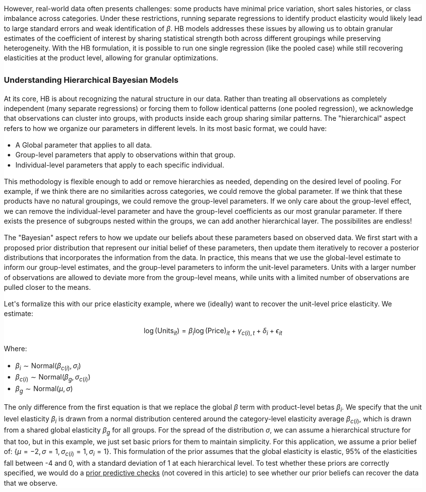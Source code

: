 However, real-world data often presents challenges: some products have minimal price variation, short sales histories, or class imbalance across categories. Under these restrictions, running separate regressions to identify product elasticity would likely lead to large standard errors and weak identification of $\beta$. HB models addresses these issues by allowing us to obtain granular estimates of the coefficient of interest by sharing statistical strength both across different groupings while preserving heterogeneity. With the HB formulation, it is possible to run one single regression (like the pooled case) while still recovering elasticities at the product level, allowing for granular optimizations.

### Understanding Hierarchical Bayesian Models
At its core, HB is about recognizing the natural structure in our data. Rather than treating all observations as completely independent (many separate regressions) or forcing them to follow identical patterns (one pooled regression), we acknowledge that observations can cluster into groups, with products inside each group sharing similar patterns. The "hierarchical" aspect refers to how we organize our parameters in different levels. In its most basic format, we could have:
 - A Global parameter that applies to all data.
 - Group-level parameters that apply to observations within that group.
 - Individual-level parameters that apply to each specific individual.

This methodology is flexible enough to add or remove hierarchies as needed, depending on the desired level of pooling. For example, if we think there are no similarities across categories, we could remove the global parameter. If we think that these products have no natural groupings, we could remove the group-level parameters. If we only care about the group-level effect, we can remove the individual-level parameter and have the group-level coefficients as our most granular parameter. If there exists the presence of subgroups nested within the groups, we can add another hierarchical layer. The possibilites are endless!

The "Bayesian" aspect refers to how we update our beliefs about these parameters based on observed data. We first start with a proposed prior distribution that represent our initial belief of these parameters, then update them iteratively to recover a posterior distributions that incorporates the information from the data. In practice, this means that we use the global-level estimate to inform our group-level estimates, and the group-level parameters to inform the unit-level parameters. Units with a larger number of observations are allowed to deviate more from the group-level means, while units with a limited number of observations are pulled closer to the means. 

Let's formalize this with our price elasticity example, where we (ideally) want to recover the unit-level price elasticity. We estimate:

```math
\log(\textrm{Units}_{it})= \beta_i \log(\textrm{Price})_{it} +\gamma_{c(i),t} + \delta_i + \epsilon_{it}
```

Where:
 - $\beta_i \sim \textrm{Normal}(\beta_{c\left(i\right)},\sigma_i)$
 - $\beta_{c(i)}\sim \textrm{Normal}(\beta_g,\sigma_{c(i)})$
 - $\beta_g\sim \textrm{Normal}(\mu,\sigma)$

The only difference from the first equation is that we replace the global $\beta$ term with product-level betas $\beta_i$. We specify that the unit level elasticity $\beta_i$ is drawn from a normal distribution centered around the category-level elasticity average $\beta_{c(i)}$, which is drawn from a shared global elasticity $\beta_g$ for all groups. For the spread of the distribution $\sigma$, we can assume a hierarchical structure for that too, but in this example, we just set basic priors for them to maintain simplicity. For this application, we assume a prior belief of: $\{ \mu= -2, \sigma= 1, \sigma_{c(i)}=1, \sigma_i=1\}$. This formulation of the prior assumes that the global elasticity is elastic, 95% of the elasticities fall between -4 and 0, with a standard deviation of 1 at each hierarchical level. To test whether these priors are correctly specified, we would do a [prior predictive checks](https://www.pymc.io/projects/docs/en/stable/learn/core_notebooks/posterior_predictive.html) (not covered in this article) to see whether our prior beliefs can recover the data that we observe. 
